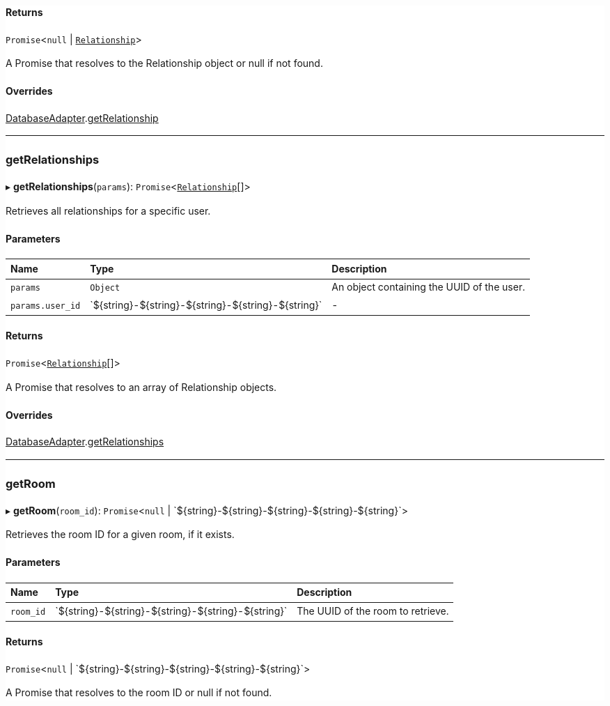 #### Returns

`Promise`\<`null` \| [`Relationship`](../interfaces/Relationship.md)\>

A Promise that resolves to the Relationship object or null if not found.

#### Overrides

[DatabaseAdapter](DatabaseAdapter.md).[getRelationship](DatabaseAdapter.md#getrelationship)

---

### getRelationships

▸ **getRelationships**(`params`): `Promise`\<[`Relationship`](../interfaces/Relationship.md)[]\>

Retrieves all relationships for a specific user.

#### Parameters

| Name             | Type                                                       | Description                                |
| :--------------- | :--------------------------------------------------------- | :----------------------------------------- |
| `params`         | `Object`                                                   | An object containing the UUID of the user. |
| `params.user_id` | \`$\{string}-$\{string}-$\{string}-$\{string}-$\{string}\` | -                                          |

#### Returns

`Promise`\<[`Relationship`](../interfaces/Relationship.md)[]\>

A Promise that resolves to an array of Relationship objects.

#### Overrides

[DatabaseAdapter](DatabaseAdapter.md).[getRelationships](DatabaseAdapter.md#getrelationships)

---

### getRoom

▸ **getRoom**(`room_id`): `Promise`\<`null` \| \`$\{string}-$\{string}-$\{string}-$\{string}-$\{string}\`\>

Retrieves the room ID for a given room, if it exists.

#### Parameters

| Name      | Type                                                       | Description                       |
| :-------- | :--------------------------------------------------------- | :-------------------------------- |
| `room_id` | \`$\{string}-$\{string}-$\{string}-$\{string}-$\{string}\` | The UUID of the room to retrieve. |

#### Returns

`Promise`\<`null` \| \`$\{string}-$\{string}-$\{string}-$\{string}-$\{string}\`\>

A Promise that resolves to the room ID or null if not found.
